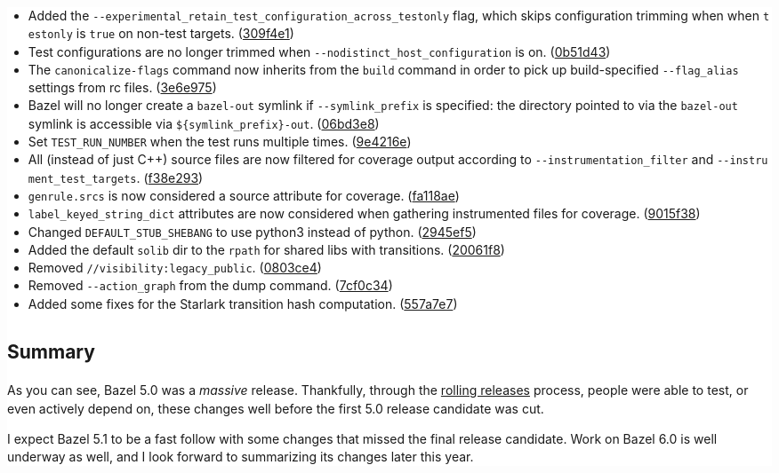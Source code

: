 - Added the `--experimental_retain_test_configuration_across_testonly` flag, which skips configuration trimming when when `testonly` is `true` on non-test targets. ([309f4e1](https://github.com/bazelbuild/bazel/commit/309f4e1475efc08b20e406038d10eb30090fca82))
- Test configurations are no longer trimmed when `--nodistinct_host_configuration` is on. ([0b51d43](https://github.com/bazelbuild/bazel/commit/0b51d431bd43010ed4dc56f30b83da20fdb21bc6))
- The `canonicalize-flags` command now inherits from the `build` command in order to pick up build-specified `--flag_alias` settings from rc files. ([3e6e975](https://github.com/bazelbuild/bazel/commit/3e6e97585dd41e31b6ca3bfe3bed10abc3614fe4))
- Bazel will no longer create a `bazel-out` symlink if `--symlink_prefix` is specified: the directory pointed to via the `bazel-out` symlink is accessible via `${symlink_prefix}-out`. ([06bd3e8](https://github.com/bazelbuild/bazel/commit/06bd3e8c0cd390f077303be682e9dec7baf17af2))
- Set `TEST_RUN_NUMBER` when the test runs multiple times. ([9e4216e](https://github.com/bazelbuild/bazel/commit/9e4216e0c8c6974f79c9fbea71bd9129b9439066))
- All (instead of just C++) source files are now filtered for coverage output according to `--instrumentation_filter` and `--instrument_test_targets`. ([f38e293](https://github.com/bazelbuild/bazel/commit/f38e293317088396163115cec07099026d63533e))
- `genrule.srcs` is now considered a source attribute for coverage. ([fa118ae](https://github.com/bazelbuild/bazel/commit/fa118ae4b5d58648db574a08a60d5595d6b645dd))
- `label_keyed_string_dict` attributes are now considered when gathering instrumented files for coverage. ([9015f38](https://github.com/bazelbuild/bazel/commit/9015f383220892b638d47257ddbd407b2ea07055))
- Changed `DEFAULT_STUB_SHEBANG` to use python3 instead of python. ([2945ef5](https://github.com/bazelbuild/bazel/commit/2945ef5072f659878dfd88b421c7b80aa4fb6c80))
- Added the default `solib` dir to the `rpath` for shared libs with transitions. ([20061f8](https://github.com/bazelbuild/bazel/commit/20061f8fb7ed95924c6cdbaaaf3d06a64edf974e))
- Removed `//visibility:legacy_public`. ([0803ce4](https://github.com/bazelbuild/bazel/commit/0803ce4cbeb209689bb97f1b5107383ca201e2b6))
- Removed `--action_graph` from the dump command. ([7cf0c34](https://github.com/bazelbuild/bazel/commit/7cf0c349b2e1675deea9519be4a805d8daff732e))
- Added some fixes for the Starlark transition hash computation. ([557a7e7](https://github.com/bazelbuild/bazel/commit/557a7e71eeb5396f2c87c909ddc025fde2678780))

## Summary

As you can see,
Bazel 5.0 was a _massive_ release.
Thankfully,
through the [rolling releases][rolling-releases] process,
people were able to test,
or even actively depend on,
these changes well before the first 5.0 release candidate was cut.

I expect Bazel 5.1 to be a fast follow with some changes that missed the final release candidate.
Work on Bazel 6.0 is well underway as well,
and I look forward to summarizing its changes later this year.

[rolling-releases]: https://blog.bazel.build/2021/06/15/bazel-rolling-releases.html


[bazel-5-0]: https://blog.bazel.build/2022/01/19/bazel-5.0.html
[diff]: https://github.com/bazelbuild/bazel/compare/4.2.2...5.0.0
[lts-releases]: https://docs.bazel.build/versions/5.0.0/versioning.html#lts-releases
[remote-explained]: 2021-09-15-Bazel's-remote-caching-and-remote-execution-explained.md
[build_event_binary_file]: https://docs.bazel.build/versions/5.0.0/command-line-reference.html#flag--build_event_binary_file
[build_event_json_file]: https://docs.bazel.build/versions/5.0.0/command-line-reference.html#flag--build_event_json_file
[performance-profiling]: https://docs.bazel.build/versions/5.0.0/skylark/performance.html#performance-profiling
[profile]: https://docs.bazel.build/versions/5.0.0/command-line-reference.html#flag--profile
[execution_log_binary_file]: https://docs.bazel.build/versions/5.0.0/command-line-reference.html#flag--execution_log_binary_file
[execution_log_json_file]: https://docs.bazel.build/versions/5.0.0/command-line-reference.html#flag--execution_log_json_file
[spawns]: 2021-09-15-Bazel's-remote-caching-and-remote-execution-explained.md#spawns
[bzlmod]: https://docs.bazel.build/versions/5.0.0/bzlmod.html
[building-with-platforms]: https://docs.bazel.build/versions/5.0.0/platforms-intro.html
[platforms-progress]: https://github.com/bazelbuild/bazel/issues/6431#issuecomment-978329014
[platforms]: https://docs.bazel.build/versions/5.0.0/platforms.html
[rules]: https://docs.bazel.build/versions/5.0.0/skylark/rules.html
[aspects]: https://docs.bazel.build/versions/5.0.0/skylark/aspects.html
[workers]: https://docs.bazel.build/versions/5.0.0/persistent-workers.html
[starlarkification]: https://youtu.be/7M9c6x3WgIQ?t=282